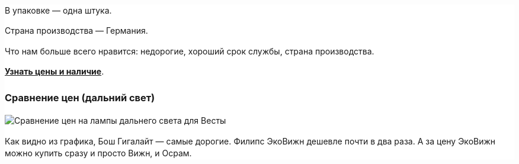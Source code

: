 В упаковке — одна штука.

Страна производства — Германия.

Что нам больше всего нравится: недорогие, хороший срок службы, страна производства.

**[Узнать цены и наличие](https://ya.cc/m/ZLb1nwh)**.

### Сравнение цен (дальний свет)

![Сравнение цен на лампы дальнего света для Весты](../../../images/vesta-high-bulb-prices.png)

Как видно из графика, Бош Гигалайт — самые дорогие. Филипс ЭкоВижн дешевле почти в два раза. 
А за цену ЭкоВижн можно купить сразу и просто Вижн, и Осрам.